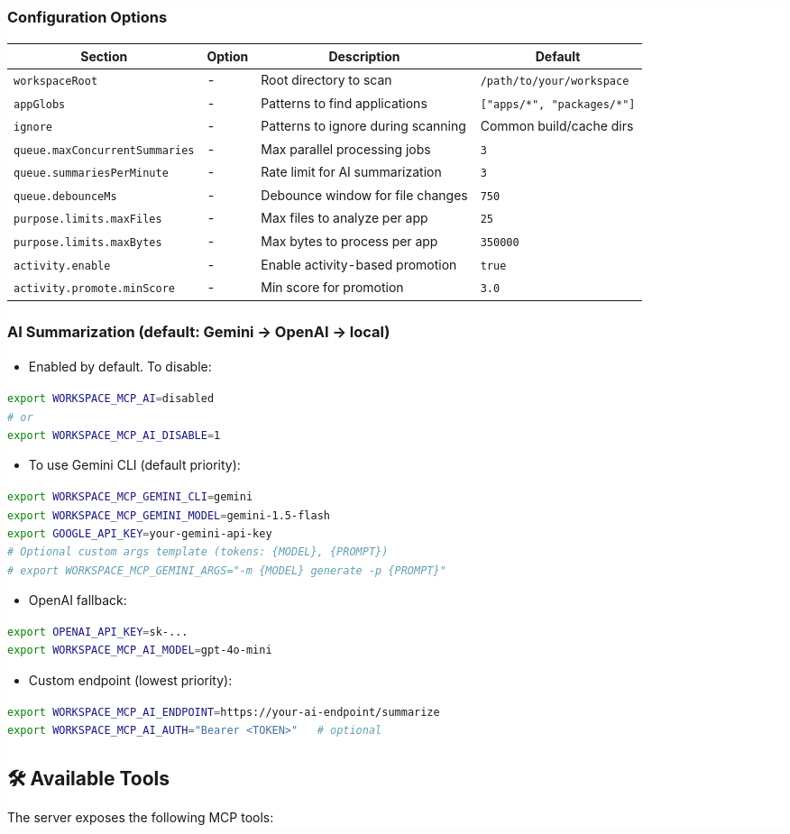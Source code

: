 ### Configuration Options

| Section | Option | Description | Default |
|---------|--------|-------------|---------|
| `workspaceRoot` | - | Root directory to scan | `/path/to/your/workspace` |
| `appGlobs` | - | Patterns to find applications | `["apps/*", "packages/*"]` |
| `ignore` | - | Patterns to ignore during scanning | Common build/cache dirs |
| `queue.maxConcurrentSummaries` | - | Max parallel processing jobs | `3` |
| `queue.summariesPerMinute` | - | Rate limit for AI summarization | `3` |
| `queue.debounceMs` | - | Debounce window for file changes | `750` |
| `purpose.limits.maxFiles` | - | Max files to analyze per app | `25` |
| `purpose.limits.maxBytes` | - | Max bytes to process per app | `350000` |
| `activity.enable` | - | Enable activity-based promotion | `true` |
| `activity.promote.minScore` | - | Min score for promotion | `3.0` |

### AI Summarization (default: Gemini → OpenAI → local)

- Enabled by default. To disable:
```bash
export WORKSPACE_MCP_AI=disabled
# or
export WORKSPACE_MCP_AI_DISABLE=1
```
- To use Gemini CLI (default priority):
```bash
export WORKSPACE_MCP_GEMINI_CLI=gemini
export WORKSPACE_MCP_GEMINI_MODEL=gemini-1.5-flash
export GOOGLE_API_KEY=your-gemini-api-key
# Optional custom args template (tokens: {MODEL}, {PROMPT})
# export WORKSPACE_MCP_GEMINI_ARGS="-m {MODEL} generate -p {PROMPT}"
```
- OpenAI fallback:
```bash
export OPENAI_API_KEY=sk-...
export WORKSPACE_MCP_AI_MODEL=gpt-4o-mini
```
- Custom endpoint (lowest priority):
```bash
export WORKSPACE_MCP_AI_ENDPOINT=https://your-ai-endpoint/summarize
export WORKSPACE_MCP_AI_AUTH="Bearer <TOKEN>"   # optional
```

## 🛠️ Available Tools

The server exposes the following MCP tools:
